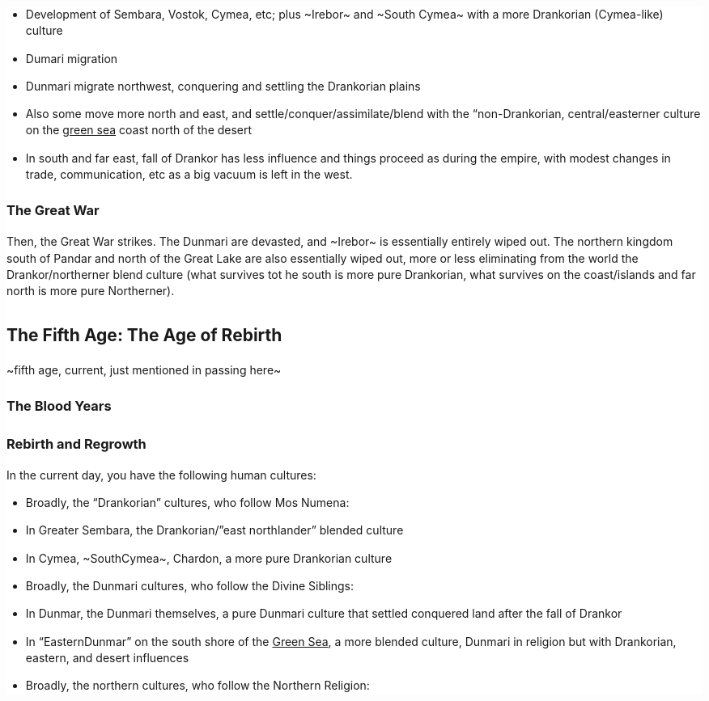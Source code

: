 
- Development of Sembara, Vostok, Cymea, etc; plus ~Irebor~ and ~South Cymea~ with a more Drankorian (Cymea-like) culture
    

- Dumari migration
    

- Dunmari migrate northwest, conquering and settling the Drankorian plains
    
- Also some move more north and east, and settle/conquer/assimilate/blend with the “non-Drankorian, central/easterner culture on the [green sea](<../../gazetteer/green-sea.md>) coast north of the desert
    

- In south and far east, fall of Drankor has less influence and things proceed as during the empire, with modest changes in trade, communication, etc as a big vacuum is left in the west.
    

### The Great War

  

Then, the Great War strikes. The Dunmari are devasted, and ~Irebor~ is essentially entirely wiped out. The northern kingdom south of Pandar and north of the Great Lake are also essentially wiped out, more or less eliminating from the world the Drankor/northerner blend culture (what survives tot he south is more pure Drankorian, what survives on the coast/islands and far north is more pure Northerner). 

## The Fifth Age: The Age of Rebirth

~fifth age, current, just mentioned in passing here~

### The Blood Years

### Rebirth and Regrowth

  

In the current day, you have the following human cultures:

  

- Broadly, the “Drankorian” cultures, who follow Mos Numena:
    

- In Greater Sembara, the Drankorian/”east northlander” blended culture
    
- In Cymea, ~SouthCymea~, Chardon, a more pure Drankorian culture
    

- Broadly, the Dunmari cultures, who follow the Divine Siblings:
    

- In Dunmar, the Dunmari themselves, a pure Dunmari culture that settled conquered land after the fall of Drankor
    
- In “EasternDunmar” on the south shore of the [Green Sea](<../../gazetteer/green-sea.md>), a more blended culture, Dunmari in religion but with Drankorian, eastern, and desert influences
    

- Broadly, the northern cultures, who follow the Northern Religion:
    